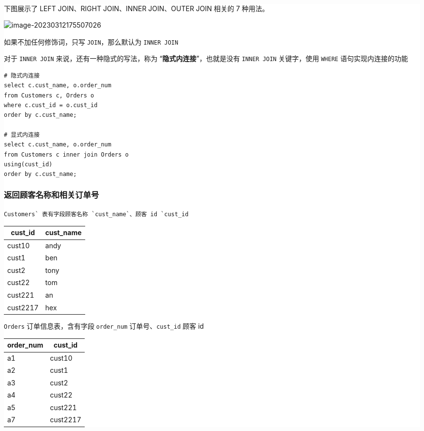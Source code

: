 下图展示了 LEFT JOIN、RIGHT JOIN、INNER JOIN、OUTER JOIN 相关的 7 种用法。

![image-20230312175507026](https://raw.githubusercontent.com/lwmfjc/lwmfjc.github.io.resource/main/img/image-20230312175507026.png)

如果不加任何修饰词，只写 `JOIN`，那么默认为 `INNER JOIN`

对于 `INNER JOIN` 来说，还有一种隐式的写法，称为 “**隐式内连接**”，也就是没有 `INNER JOIN` 关键字，使用 `WHERE` 语句实现内连接的功能

```
# 隐式内连接
select c.cust_name, o.order_num
from Customers c, Orders o
where c.cust_id = o.cust_id
order by c.cust_name;

# 显式内连接
select c.cust_name, o.order_num
from Customers c inner join Orders o
using(cust_id)
order by c.cust_name;
```

### 返回顾客名称和相关订单号

```
Customers` 表有字段顾客名称 `cust_name`、顾客 id `cust_id
```

| cust_id  | cust_name |
| -------- | --------- |
| cust10   | andy      |
| cust1    | ben       |
| cust2    | tony      |
| cust22   | tom       |
| cust221  | an        |
| cust2217 | hex       |

`Orders` 订单信息表，含有字段 `order_num` 订单号、`cust_id` 顾客 id

| order_num | cust_id  |
| --------- | -------- |
| a1        | cust10   |
| a2        | cust1    |
| a3        | cust2    |
| a4        | cust22   |
| a5        | cust221  |
| a7        | cust2217 |
